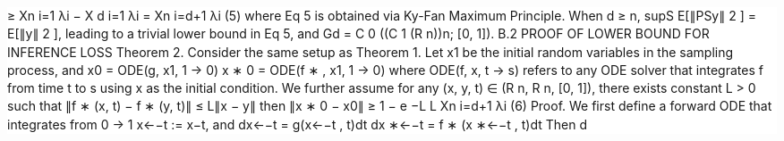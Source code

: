 ≥
Xn
i=1
λi −
X
d
i=1
λi =
Xn
i=d+1
λi (5)
where Eq 5 is obtained via Ky-Fan Maximum Principle.
When d ≥ n, supS E[∥PSy∥
2
] = E[∥y∥
2
], leading to a trivial lower bound in Eq 5, and Gd =
C
0
((C
1
(R
n))n; [0, 1]).
B.2 PROOF OF LOWER BOUND FOR INFERENCE LOSS
Theorem 2. Consider the same setup as Theorem 1. Let x1 be the initial random variables in the
sampling process, and
x0 = ODE(g, x1, 1 → 0)
x
∗
0 = ODE(f
∗
, x1, 1 → 0)
where ODE(f, x, t → s) refers to any ODE solver that integrates f from time t to s using x as the
initial condition. We further assume for any (x, y, t) ∈ (R
n, R
n, [0, 1]), there exists constant L > 0
such that
∥f
∗
(x, t) − f
∗
(y, t)∥ ≤ L∥x − y∥
then
∥x
∗
0 − x0∥ ≥ 1 − e
−L
L
Xn
i=d+1
λi (6)
Proof. We first define a forward ODE that integrates from 0 → 1 x←−t
:= x−t, and
dx←−t = g(x←−t
, t)dt
dx
∗←−t
= f
∗
(x
∗←−t
, t)dt
Then
d